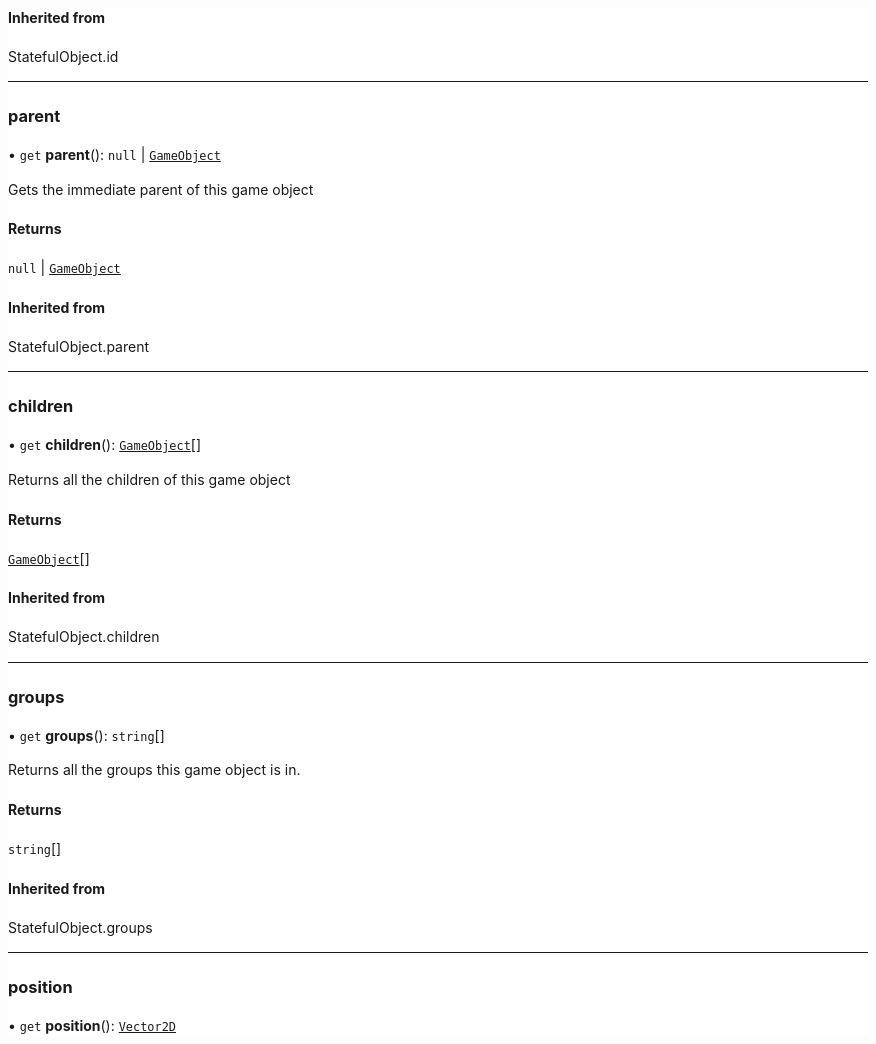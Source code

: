#### Inherited from

StatefulObject.id

___

### parent

• `get` **parent**(): ``null`` \| [`GameObject`](GameObject.md)

Gets the immediate parent of this game object

#### Returns

``null`` \| [`GameObject`](GameObject.md)

#### Inherited from

StatefulObject.parent

___

### children

• `get` **children**(): [`GameObject`](GameObject.md)[]

Returns all the children of this game object

#### Returns

[`GameObject`](GameObject.md)[]

#### Inherited from

StatefulObject.children

___

### groups

• `get` **groups**(): `string`[]

Returns all the groups this game object is in.

#### Returns

`string`[]

#### Inherited from

StatefulObject.groups

___

### position

• `get` **position**(): [`Vector2D`](Vector2D.md)
